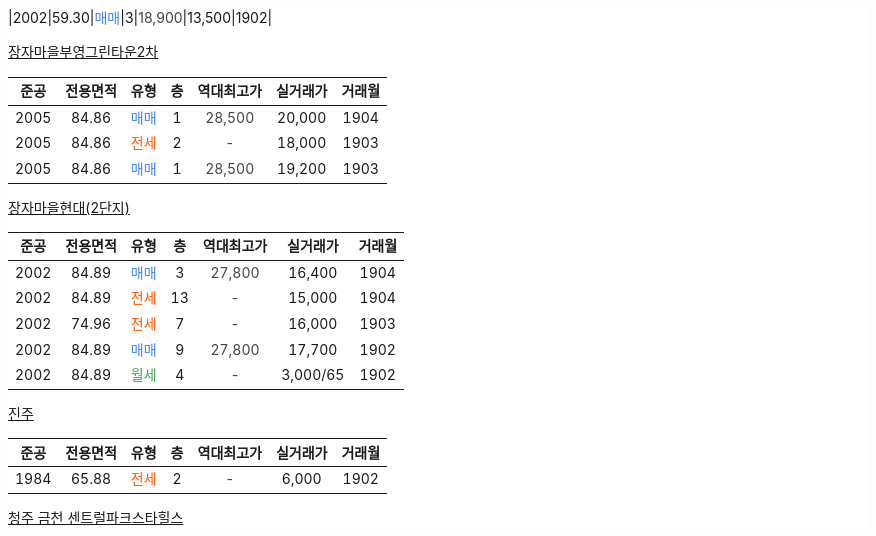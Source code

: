|2002|59.30|<span style="color:#4285f3">매매</span>|3|<span style="color:#444444">18,900</span>|13,500|1902|


<script async src="//pagead2.googlesyndication.com/pagead/js/adsbygoogle.js"></script>

<ins class="adsbygoogle"
     style="display:block"
     data-ad-client="ca-pub-2446590836940007"
     data-ad-slot="1659523306"
     data-ad-format="auto"
     data-full-width-responsive="true"></ins>
<script>
(adsbygoogle = window.adsbygoogle || []).push({});
</script>


[장자마을부영그린타운2차](https://search.naver.com/search.naver?query=%EC%B6%A9%EC%B2%AD%EB%B6%81%EB%8F%84+%EC%B2%AD%EC%A3%BC%EC%8B%9C+%EC%83%81%EB%8B%B9%EA%B5%AC+%EA%B8%88%EC%B2%9C%EB%8F%99+%EC%9E%A5%EC%9E%90%EB%A7%88%EC%9D%84%EB%B6%80%EC%98%81%EA%B7%B8%EB%A6%B0%ED%83%80%EC%9A%B42%EC%B0%A8)

|준공|전용면적|유형|층|역대최고가|실거래가|거래월|
|:---:|:---:|:---:|:---:|:---:|:---:|:---:|
|2005|84.86|<span style="color:#4285f3">매매</span>|1|<span style="color:#444444">28,500</span>|20,000|1904|
|2005|84.86|<span style="color:#ff5a00">전세</span>|2|<span style="color:#444444">-</span>|18,000|1903|
|2005|84.86|<span style="color:#4285f3">매매</span>|1|<span style="color:#444444">28,500</span>|19,200|1903|

[장자마을현대(2단지)](https://search.naver.com/search.naver?query=%EC%B6%A9%EC%B2%AD%EB%B6%81%EB%8F%84+%EC%B2%AD%EC%A3%BC%EC%8B%9C+%EC%83%81%EB%8B%B9%EA%B5%AC+%EA%B8%88%EC%B2%9C%EB%8F%99+%EC%9E%A5%EC%9E%90%EB%A7%88%EC%9D%84%ED%98%84%EB%8C%80%282%EB%8B%A8%EC%A7%80%29)

|준공|전용면적|유형|층|역대최고가|실거래가|거래월|
|:---:|:---:|:---:|:---:|:---:|:---:|:---:|
|2002|84.89|<span style="color:#4285f3">매매</span>|3|<span style="color:#444444">27,800</span>|16,400|1904|
|2002|84.89|<span style="color:#ff5a00">전세</span>|13|<span style="color:#444444">-</span>|15,000|1904|
|2002|74.96|<span style="color:#ff5a00">전세</span>|7|<span style="color:#444444">-</span>|16,000|1903|
|2002|84.89|<span style="color:#4285f3">매매</span>|9|<span style="color:#444444">27,800</span>|17,700|1902|
|2002|84.89|<span style="color:#34a853">월세</span>|4|<span style="color:#444444">-</span>|3,000/65|1902|

[진주](https://search.naver.com/search.naver?query=%EC%B6%A9%EC%B2%AD%EB%B6%81%EB%8F%84+%EC%B2%AD%EC%A3%BC%EC%8B%9C+%EC%83%81%EB%8B%B9%EA%B5%AC+%EA%B8%88%EC%B2%9C%EB%8F%99+%EC%A7%84%EC%A3%BC)

|준공|전용면적|유형|층|역대최고가|실거래가|거래월|
|:---:|:---:|:---:|:---:|:---:|:---:|:---:|
|1984|65.88|<span style="color:#ff5a00">전세</span>|2|<span style="color:#444444">-</span>|6,000|1902|

[청주 금천 센트럴파크스타힐스](https://search.naver.com/search.naver?query=%EC%B6%A9%EC%B2%AD%EB%B6%81%EB%8F%84+%EC%B2%AD%EC%A3%BC%EC%8B%9C+%EC%83%81%EB%8B%B9%EA%B5%AC+%EA%B8%88%EC%B2%9C%EB%8F%99+%EC%B2%AD%EC%A3%BC+%EA%B8%88%EC%B2%9C+%EC%84%BC%ED%8A%B8%EB%9F%B4%ED%8C%8C%ED%81%AC%EC%8A%A4%ED%83%80%ED%9E%90%EC%8A%A4)
